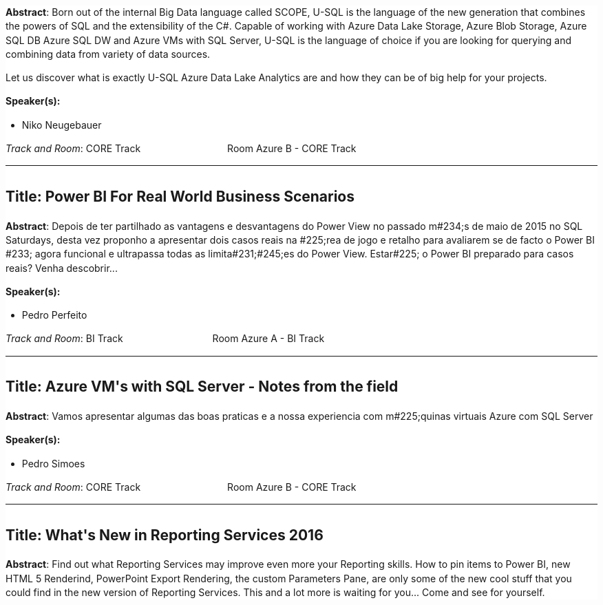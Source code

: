 **Abstract**:
Born out of the internal Big Data language called SCOPE, U-SQL is the language of the new generation that combines the powers of SQL and the extensibility of the C#.
Capable of working with Azure Data Lake Storage, Azure Blob Storage, Azure SQL DB  Azure SQL DW and Azure VMs with SQL Server, U-SQL is the language of choice if you are looking for querying and combining data from variety of data sources.

Let us discover what is exactly U-SQL  Azure Data Lake Analytics are and how they can be of big help for your projects.
 
**Speaker(s):**
- Niko Neugebauer
 
*Track and Room*: CORE Track                                Room Azure B - CORE Track
 
----------------------------------------------------------------------------------- 
 
 
## Title: Power BI For Real World Business Scenarios
 
**Abstract**:
Depois de ter partilhado as vantagens e desvantagens do Power View no passado m#234;s de maio de 2015 no SQL Saturdays, desta vez proponho a apresentar dois casos reais na #225;rea de jogo e retalho para avaliarem se de facto o Power BI #233; agora funcional e ultrapassa todas as limita#231;#245;es do Power View. Estar#225; o Power BI preparado para casos reais? Venha descobrir...
 
**Speaker(s):**
- Pedro Perfeito
 
*Track and Room*: BI Track                                 Room Azure A - BI Track
 
----------------------------------------------------------------------------------- 
 
 
## Title: Azure VM's with SQL Server -  Notes from the field
 
**Abstract**:
Vamos apresentar algumas das boas praticas e a nossa experiencia com m#225;quinas virtuais Azure com SQL Server
 
**Speaker(s):**
- Pedro Simoes
 
*Track and Room*: CORE Track                                Room Azure B - CORE Track
 
----------------------------------------------------------------------------------- 
 
 
## Title: What's New in Reporting Services 2016
 
**Abstract**:
Find out what Reporting Services may improve even more your Reporting skills.
How to pin items to Power BI, new HTML 5 Renderind, PowerPoint Export  Rendering, the custom Parameters Pane, are only some of the new cool stuff that you could find in the new version of Reporting Services.
This and a lot more is waiting for you... Come and see for yourself.
